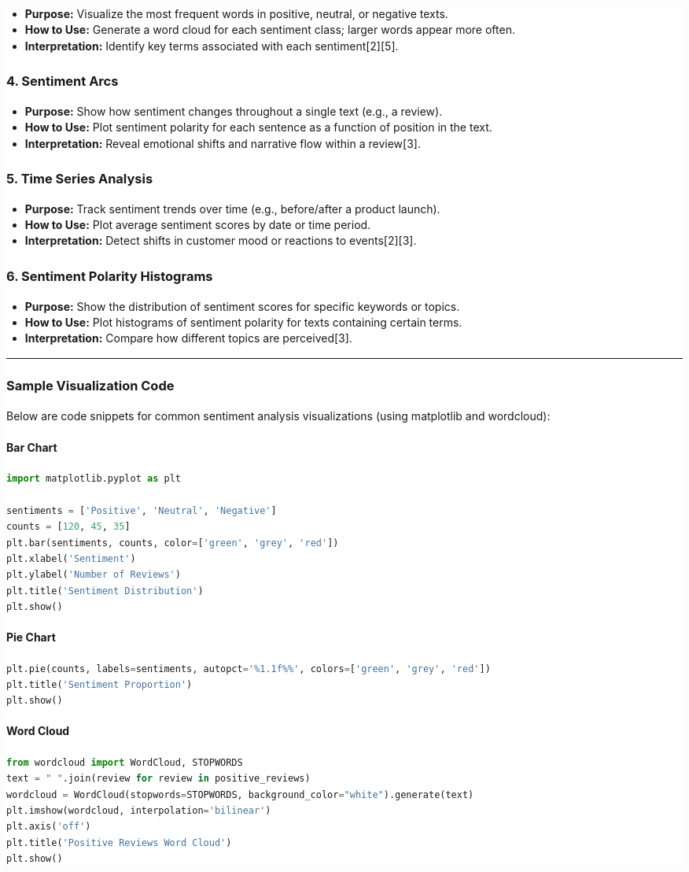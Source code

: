 - **Purpose:** Visualize the most frequent words in positive, neutral, or negative texts.
- **How to Use:** Generate a word cloud for each sentiment class; larger words appear more often.
- **Interpretation:** Identify key terms associated with each sentiment[2][5].

### **4. Sentiment Arcs**

- **Purpose:** Show how sentiment changes throughout a single text (e.g., a review).
- **How to Use:** Plot sentiment polarity for each sentence as a function of position in the text.
- **Interpretation:** Reveal emotional shifts and narrative flow within a review[3].

### **5. Time Series Analysis**

- **Purpose:** Track sentiment trends over time (e.g., before/after a product launch).
- **How to Use:** Plot average sentiment scores by date or time period.
- **Interpretation:** Detect shifts in customer mood or reactions to events[2][3].

### **6. Sentiment Polarity Histograms**

- **Purpose:** Show the distribution of sentiment scores for specific keywords or topics.
- **How to Use:** Plot histograms of sentiment polarity for texts containing certain terms.
- **Interpretation:** Compare how different topics are perceived[3].

---

### **Sample Visualization Code**

Below are code snippets for common sentiment analysis visualizations (using matplotlib and wordcloud):

#### **Bar Chart**
```python
import matplotlib.pyplot as plt

sentiments = ['Positive', 'Neutral', 'Negative']
counts = [120, 45, 35]
plt.bar(sentiments, counts, color=['green', 'grey', 'red'])
plt.xlabel('Sentiment')
plt.ylabel('Number of Reviews')
plt.title('Sentiment Distribution')
plt.show()
```

#### **Pie Chart**
```python
plt.pie(counts, labels=sentiments, autopct='%1.1f%%', colors=['green', 'grey', 'red'])
plt.title('Sentiment Proportion')
plt.show()
```

#### **Word Cloud**
```python
from wordcloud import WordCloud, STOPWORDS
text = " ".join(review for review in positive_reviews)
wordcloud = WordCloud(stopwords=STOPWORDS, background_color="white").generate(text)
plt.imshow(wordcloud, interpolation='bilinear')
plt.axis('off')
plt.title('Positive Reviews Word Cloud')
plt.show()
```
